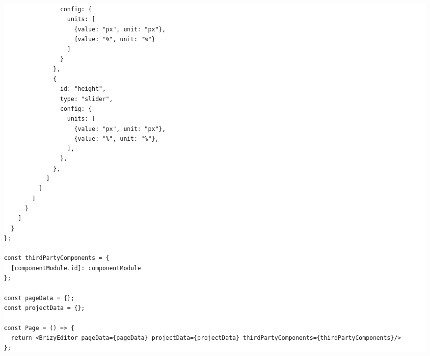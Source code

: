 ```tsx
                config: {
                  units: [
                    {value: "px", unit: "px"},
                    {value: "%", unit: "%"}
                  ]
                }
              },
              {
                id: "height",
                type: "slider",
                config: {
                  units: [
                    {value: "px", unit: "px"},
                    {value: "%", unit: "%"},
                  ],
                },
              },
            ]
          }
        ]
      }
    ]
  }
};

const thirdPartyComponents = {
  [componentModule.id]: componentModule
};

const pageData = {};
const projectData = {};

const Page = () => {
  return <BrizyEditor pageData={pageData} projectData={projectData} thirdPartyComponents={thirdPartyComponents}/>
};
```
